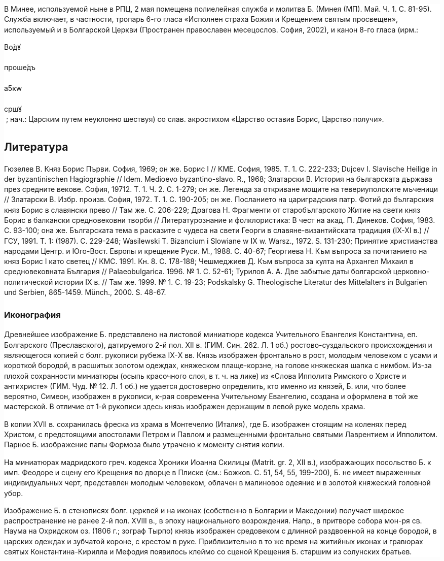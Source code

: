В Минее, используемой ныне в РПЦ, 2 мая помещена полиелейная служба и молитва Б. (Минея (МП). Май. Ч. 1. С. 81-95). Служба включает, в частности, тропарь 6-го гласа «Исполнен страха Божия и Крещением святым просвещен», используемый и в Болгарской Церкви (Пространен православен месецослов. София, 2002), и канон 8-го гласа (ирм.: <div class="cu">Во́дꙋ</div> <div class="cu">проше́дъ</div> <div class="cu">a5кw</div> <div class="cu">сpшꙋ</div> ; нач.: Царским путем неуклонно шествуя) со слав. акростихом «Царство оставив Борис, Царство получи».

## Литература

Гюзелев В. Княз Борис Първи. София, 1969; он же. Борис I // KME. София, 1985. Т. 1. С. 222-233; Dujcev I. Slavische Heilige in der byzantinischen Hagiographie // Idem. Medioevo byzantino-slavo. R., 1968; Златарски В. История на българската държава през средните векове. София, 19712. Т. 1. Ч. 2. С. 1-279; он же. Легенда за откриване мощите на тевериуполските мъченици // Златарски В. Избр. произв. София, 1972. Т. 1. С. 190-205; он же. Посланието на цариградския патр. Фотий до българския княз Борис в славянски прево // Там же. С. 206-229; Драгова Н. Фрагменти от старобългарското Житие на свети княз Борис в балкански средновековни творби // Литературознание и фолклористика: В чест на акад. П. Динеков. София, 1983. С. 93-100; она же. Българската тема в расказите с чудеса на свети Георги в славяне-византийската традиция (IX-XI в.) // ГСУ, 1991. Т. 1: (1987). С. 229-248; Wasilewski T. Bizancium i Slowiane w IX w. Warsz., 1972. S. 131-230; Принятие христианства народами Центр. и Юго-Вост. Европы и крещение Руси. М., 1988. С. 40-67; Георгиева Н. Към въпроса за почитанието на княз Борис I като светец // КМС. 1991. Кн. 8. С. 178-188; Чешмеджиев Д. Към въпроса за култа на Архангел Михаил в средновековната България // Palaeobulgarica. 1996. № 1. С. 52-61; Турилов А. А. Две забытые даты болгарской церковно-политической истории IX в. // Там же. 1999. № 1. С. 19-23; Podskalsky G. Theologische Literatur des Mittelalters in Bulgarien und Serbien, 865-1459. Münch., 2000. S. 48-67.

### Иконография

Древнейшее изображение Б. представлено на листовой миниатюре кодекса Учительного Евангелия Константина, еп. Болгарского (Преславского), датируемого 2-й пол. XII в. (ГИМ. Син. 262. Л. 1 об.) ростово-суздальского происхождения и являющегося копией с болг. рукописи рубежа IX-Х вв. Князь изображен фронтально в рост, молодым человеком с усами и короткой бородой, в расшитых золотом одеждах, княжеском плаще-корзне, на голове княжеская шапка с нимбом. Из-за плохой сохранности миниатюры (осыпь красочного слоя, в т. ч. на лике) из «Слова Ипполита Римского о Христе и антихристе» (ГИМ. Чуд. № 12. Л. 1 об.) не удается достоверно определить, кто именно из князей, Б. или, что более вероятно, Симеон, изображен в рукописи, к-рая современна Учительному Евангелию, создана и оформлена в той же мастерской. В отличие от 1-й рукописи здесь князь изображен держащим в левой руке модель храма.

В копии XVII в. сохранилась фреска из храма в Монтечелио (Италия), где Б. изображен стоящим на коленях перед Христом, с предстоящими апостолами Петром и Павлом и размещенными фронтально святыми Лаврентием и Ипполитом. Парное Б. изображение папы Формоза было утрачено к моменту снятия копии.

На миниатюрах мадридского греч. кодекса Хроники Иоанна Скилицы (Matrit. gr. 2, XII в.), изображающих посольство Б. к имп. Феодоре и сцену его Крещения во дворце в Плиске (см.: Божков. С. 51, 54, 55, 199-200), Б. не имеет выраженных индивидуальных черт, представлен молодым человеком, облачен в малиновое одеяние и в золотой княжеский головной убор.

Изображение Б. в стенописях болг. церквей и на иконах (собственно в Болгарии и Македонии) получает широкое распространение не ранее 2-й пол. XVIII в., в эпоху национального возрождения. Напр., в притворе собора мон-ря св. Наума на Охридском оз. (1806 г.; зограф Тырпо) князь изображен средовеком с длинной раздвоенной на конце бородой, в царских одеждах и зубчатой короне, с крестом в руке. Приблизительно в то же время на житийных иконах и гравюрах святых Константина-Кирилла и Мефодия появилось клеймо со сценой Крещения Б. старшим из солунских братьев.
